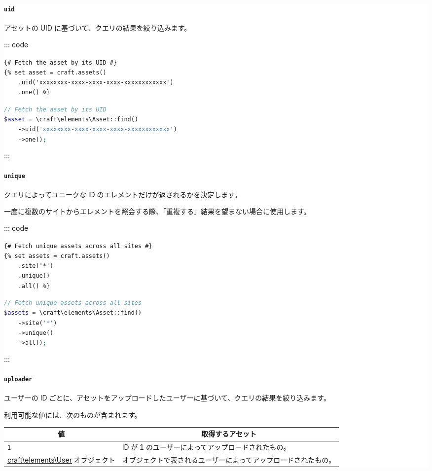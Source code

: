 
#### `uid`

アセットの UID に基づいて、クエリの結果を絞り込みます。





::: code
```twig
{# Fetch the asset by its UID #}
{% set asset = craft.assets()
    .uid('xxxxxxxx-xxxx-xxxx-xxxx-xxxxxxxxxxxx')
    .one() %}
```

```php
// Fetch the asset by its UID
$asset = \craft\elements\Asset::find()
    ->uid('xxxxxxxx-xxxx-xxxx-xxxx-xxxxxxxxxxxx')
    ->one();
```
:::


#### `unique`

クエリによってユニークな ID のエレメントだけが返されるかを決定します。



一度に複数のサイトからエレメントを照会する際、「重複する」結果を望まない場合に使用します。



::: code
```twig
{# Fetch unique assets across all sites #}
{% set assets = craft.assets()
    .site('*')
    .unique()
    .all() %}
```

```php
// Fetch unique assets across all sites
$assets = \craft\elements\Asset::find()
    ->site('*')
    ->unique()
    ->all();
```
:::


#### `uploader`

ユーザーの ID ごとに、アセットをアップロードしたユーザーに基づいて、クエリの結果を絞り込みます。

利用可能な値には、次のものが含まれます。

| 値 | 取得するアセット
| - | -
| `1` | ID が 1 のユーザーによってアップロードされたもの。
| [craft\elements\User](craft3:craft\elements\User) オブジェクト | オブジェクトで表されるユーザーによってアップロードされたもの。
